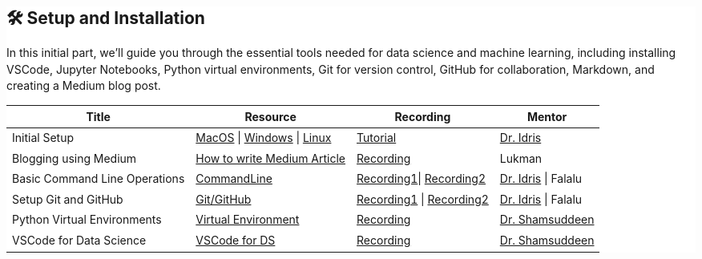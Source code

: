 
## 🛠 Setup and Installation

In this initial part, we’ll guide you through the essential tools needed for data science and machine learning, including installing VSCode, Jupyter Notebooks, Python virtual environments, Git for version control, GitHub for collaboration, Markdown, and creating a Medium blog post.


| Title                         | Resource                                                                                                                                                                                                                                                                                                                                                                                                  | Recording                                                                                                                                                                  | Mentor                                                        |
| ----------------------------- | --------------------------------------------------------------------------------------------------------------------------------------------------------------------------------------------------------------------------------------------------------------------------------------------------------------------------------------------------------------------------------------------------------- | -------------------------------------------------------------------------------------------------------------------------------------------------------------------------- | ------------------------------------------------------------- |
| Initial Setup                 | [MacOS](https://github.com/arewadataScience/python-programming-fellowship/blob/main/Stage-1-Getting-Started/macOS.md) \| [Windows](https://github.com/arewadataScience/python-programming-fellowship/blob/main/Stage-1-Getting-Started/WINDOWS.md) \| [Linux](https://github.com/arewadataScience/python-programming-fellowship/blob/main/Stage-1-Getting-Started/LINUX.md#set-up-instructions-for-linux) | [Tutorial](https://www.youtube.com/watch?v=bRW5r7TK6KM)                                                                                                                    | [Dr. Idris](https://www.linkedin.com/in/abumafrim/)           |
| Blogging using Medium         | [How to write Medium Article](https://medium.com/@shmuhammadd/how-to-write-a-great-medium-article-f26065b98dcd)                                                                                                                                                                                                                                                                                           | [Recording](https://youtu.be/Gt2D2eNWpxI)                                                                                                                                  | Lukman                                                        |
| Basic Command Line Operations | [CommandLine](https://github.com/arewadataScience/python-programming-fellowship//blob/main/Stage-1-Getting-Started/commandline.md)                                                                                                                                                                                                                                                                        | [Recording1](https://youtu.be/VgiP2-pHF3Y?si=GGHw1JEuMmhVHaYU)\| [Recording2](https://www.youtube.com/watch?v=Nq-962yO_6s&list=PLf4vs1mkrux0UEXt4tk7TUb5LeO7LweRY&index=4) | [Dr. Idris](https://www.linkedin.com/in/abumafrim/) \| Falalu |
| Setup Git and GitHub          | [Git/GitHub](https://github.com/arewadataScience/python-programming-fellowship//blob/main/Stage-1-Getting-Started/github.md)                                                                                                                                                                                                                                                                              | [Recording1](https://www.youtube.com/watch?v=FN4J5wHK898&t=187s&ab_channel=ArewaDataScienceAcademy)  \| [Recording2](https://youtu.be/LfPFdQ4DinM)                         | [Dr. Idris](https://www.linkedin.com/in/abumafrim/) \| Falalu |
| Python Virtual Environments   | [Virtual Environment](https://github.com/arewadataScience/python-programming-fellowship//blob/main/Stage-1-Getting-Started/python-venv.`md)                                                                                                                                                                                                                                                               | [Recording](https://youtu.be/iszkG8QSPng?si=iQMsqoaxHiafgHiA)                                                                                                              | [Dr. Shamsuddeen](https://www.linkedin.com/in/shmuhammad/)    |
| VSCode for Data Science       | [VSCode for DS](https://github.com/arewadataScience/ArewaDS-Machine-Learning/blob/main/Stage-1-Getting-Started/vscode.md)                                                                                                                                                                                                                                                                                 | [Recording](https://www.youtube.com/watch?v=pmUkRRqtpEY)                                                                                                                   | [Dr. Shamsuddeen](https://www.linkedin.com/in/shmuhammad/)    |